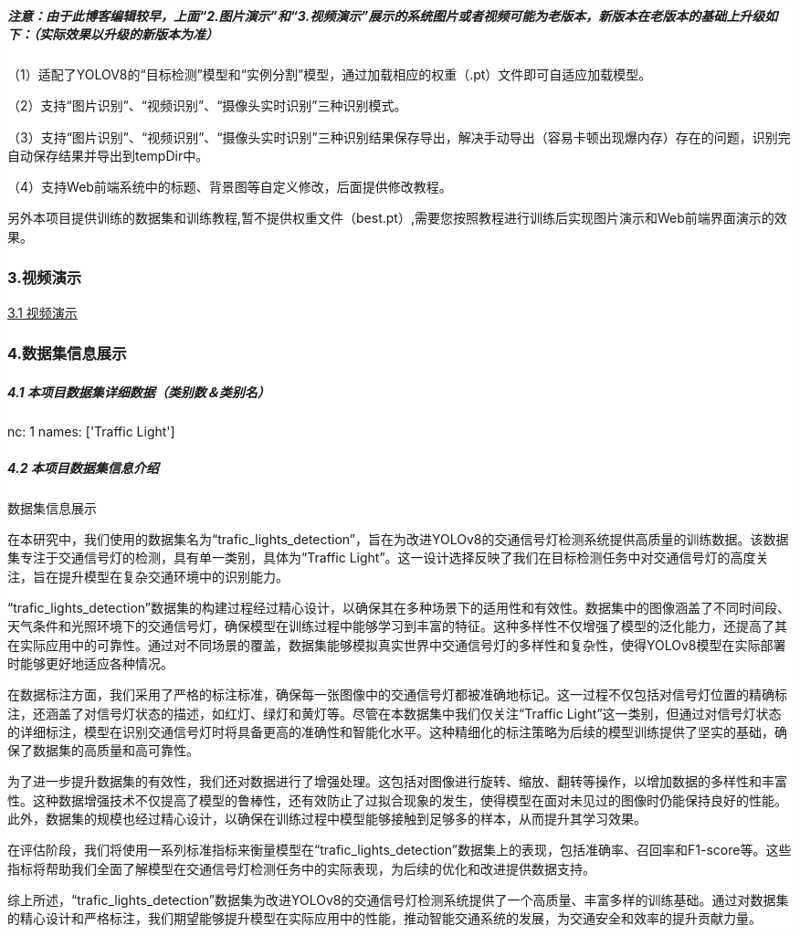 ##### 注意：由于此博客编辑较早，上面“2.图片演示”和“3.视频演示”展示的系统图片或者视频可能为老版本，新版本在老版本的基础上升级如下：（实际效果以升级的新版本为准）

  （1）适配了YOLOV8的“目标检测”模型和“实例分割”模型，通过加载相应的权重（.pt）文件即可自适应加载模型。

  （2）支持“图片识别”、“视频识别”、“摄像头实时识别”三种识别模式。

  （3）支持“图片识别”、“视频识别”、“摄像头实时识别”三种识别结果保存导出，解决手动导出（容易卡顿出现爆内存）存在的问题，识别完自动保存结果并导出到tempDir中。

  （4）支持Web前端系统中的标题、背景图等自定义修改，后面提供修改教程。

  另外本项目提供训练的数据集和训练教程,暂不提供权重文件（best.pt）,需要您按照教程进行训练后实现图片演示和Web前端界面演示的效果。

### 3.视频演示

[3.1 视频演示](https://www.bilibili.com/video/BV18Jx5e2ENH/)

### 4.数据集信息展示

##### 4.1 本项目数据集详细数据（类别数＆类别名）

nc: 1
names: ['Traffic Light']


##### 4.2 本项目数据集信息介绍

数据集信息展示

在本研究中，我们使用的数据集名为“trafic_lights_detection”，旨在为改进YOLOv8的交通信号灯检测系统提供高质量的训练数据。该数据集专注于交通信号灯的检测，具有单一类别，具体为“Traffic Light”。这一设计选择反映了我们在目标检测任务中对交通信号灯的高度关注，旨在提升模型在复杂交通环境中的识别能力。

“trafic_lights_detection”数据集的构建过程经过精心设计，以确保其在多种场景下的适用性和有效性。数据集中的图像涵盖了不同时间段、天气条件和光照环境下的交通信号灯，确保模型在训练过程中能够学习到丰富的特征。这种多样性不仅增强了模型的泛化能力，还提高了其在实际应用中的可靠性。通过对不同场景的覆盖，数据集能够模拟真实世界中交通信号灯的多样性和复杂性，使得YOLOv8模型在实际部署时能够更好地适应各种情况。

在数据标注方面，我们采用了严格的标注标准，确保每一张图像中的交通信号灯都被准确地标记。这一过程不仅包括对信号灯位置的精确标注，还涵盖了对信号灯状态的描述，如红灯、绿灯和黄灯等。尽管在本数据集中我们仅关注“Traffic Light”这一类别，但通过对信号灯状态的详细标注，模型在识别交通信号灯时将具备更高的准确性和智能化水平。这种精细化的标注策略为后续的模型训练提供了坚实的基础，确保了数据集的高质量和高可靠性。

为了进一步提升数据集的有效性，我们还对数据进行了增强处理。这包括对图像进行旋转、缩放、翻转等操作，以增加数据的多样性和丰富性。这种数据增强技术不仅提高了模型的鲁棒性，还有效防止了过拟合现象的发生，使得模型在面对未见过的图像时仍能保持良好的性能。此外，数据集的规模也经过精心设计，以确保在训练过程中模型能够接触到足够多的样本，从而提升其学习效果。

在评估阶段，我们将使用一系列标准指标来衡量模型在“trafic_lights_detection”数据集上的表现，包括准确率、召回率和F1-score等。这些指标将帮助我们全面了解模型在交通信号灯检测任务中的实际表现，为后续的优化和改进提供数据支持。

综上所述，“trafic_lights_detection”数据集为改进YOLOv8的交通信号灯检测系统提供了一个高质量、丰富多样的训练基础。通过对数据集的精心设计和严格标注，我们期望能够提升模型在实际应用中的性能，推动智能交通系统的发展，为交通安全和效率的提升贡献力量。
